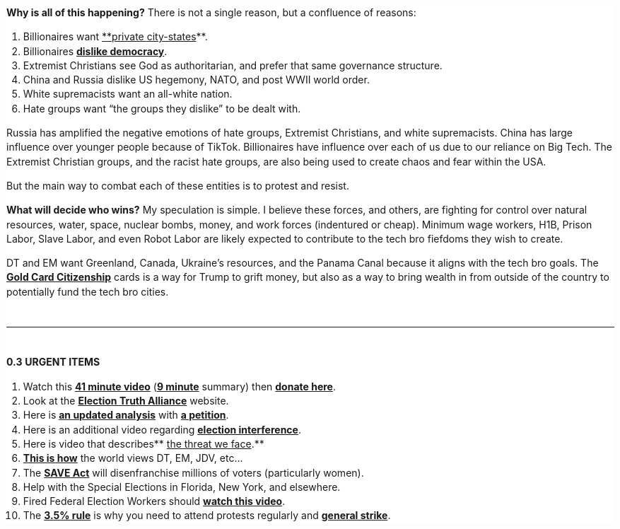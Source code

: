**Why is all of this happening?**
There is not a single reason, but a confluence of reasons:

1. Billionaires want [**private ](https://theplotagainstamerica.com/)[city-states](https://theplotagainstamerica.com/ "https://theplotagainstamerica.com/")**.
2. Billionaires [**dislike democracy**](https://www.youtube.com/watch?v=5RpPTRcz1no&ab_channel=BlondePolitics%7CTheSillySerious "https://www.youtube.com/watch?v=5RpPTRcz1no&ab_channel=BlondePolitics%7CTheSillySerious").
3. Extremist Christians see God as authoritarian, and prefer that same governance structure.
4. China and Russia dislike US hegemony, NATO, and post WWII world order.
5. White supremacists want an all-white nation.
6. Hate groups want “the groups they dislike” to be dealt with.

Russia has amplified the negative emotions of hate groups, Extremist Christians, and white supremacists. China has large influence over younger people because of TikTok. Billionaires have influence over each of us due to our reliance on Big Tech. The Extremist Christian groups, and the racist hate groups, are also being used to create chaos and fear within the USA.

But the main way to combat each of these entities is to protest and resist.


**What will decide who wins?**
My speculation is simple. I believe these forces, and others, are fighting for control over natural resources, water, space, nuclear bombs, money, and work forces (indentured or cheap). Minimum wage workers, H1B, Prison Labor, Slave Labor, and even Robot Labor are likely expected to contribute to the tech bro fiefdoms they wish to create.

DT and EM want Greenland, Canada, Ukraine’s resources, and the Panama Canal because it aligns with the tech bro goals. The [**Gold Card Citizenship**](https://time.com/7261958/what-is-gold-card-trump-citizenship-route-how-it-might-work/) cards is a way for Trump to grift money, but also as a way to bring wealth in from outside of the country to potentially fund the tech bro cities.

# 

***

# 
**0.3**
**URGENT ITEMS**

1. Watch this [**41 minute video**](https://www.youtube.com/watch?v=Ru8SHK7idxs&t=31s&ab_channel=ElectionTruthAlliance "https://www.youtube.com/watch?v=Ru8SHK7idxs&t=31s&ab_channel=ElectionTruthAlliance") ([**9 minute**](https://www.youtube.com/watch?v=xyFj3pU7WI0&t=173s&ab_channel=DireTalks "https://www.youtube.com/watch?v=xyFj3pU7WI0&t=173s&ab_channel=DireTalks") summary) then [**donate here**](https://electiontruthalliance.org/donate "https://electiontruthalliance.org/donate").
2. Look at the [**Election Truth Alliance**](https://electiontruthalliance.org/ "https://electiontruthalliance.org/") website.
3. Here is [**an updated analysis**](https://www.youtube.com/watch?v=isq3ZSdDwsg) with [**a petition**](https://www.change.org/p/demand-a-hand-count-audit-of-pennsylvania-s-2024-presidential-election).
4. Here is an additional video regarding [**election interference**](https://www.youtube.com/watch?app=desktop&v=WOQ-GxJyJN4 "https://www.youtube.com/watch?app=desktop&v=WOQ-GxJyJN4").
5. Here is video that describes** [the threat we face](https://www.youtube.com/watch?v=5RpPTRcz1no&ab_channel=BlondePolitics%7CTheSillySerious "https://www.youtube.com/watch?v=5RpPTRcz1no&ab_channel=BlondePolitics%7CTheSillySerious").**
6. [**This is how**](https://www.youtube.com/watch?v=unSSHfIs3U0 "https://www.youtube.com/watch?v=unSSHfIs3U0") the world views DT, EM, JDV, etc...
7. The [**SAVE Act**](https://www.americanprogress.org/article/the-save-act-overview-and-facts/ "https://www.americanprogress.org/article/the-save-act-overview-and-facts/") will disenfranchise millions of voters (particularly women).
8. Help with the Special Elections in Florida, New York, and elsewhere.
9. Fired Federal Election Workers should [**watch this video**](https://www.youtube.com/watch?v=w_zPZSf-93U "https://www.youtube.com/watch?v=w_zPZSf-93U").
10. The [**3.5% rule**](https://www.bbc.com/future/article/20190513-it-only-takes-35-of-people-to-change-the-world "https://www.bbc.com/future/article/20190513-it-only-takes-35-of-people-to-change-the-world") is why you need to attend protests regularly and [**general strike**](https://generalstrikeus.com/ "https://generalstrikeus.com/").